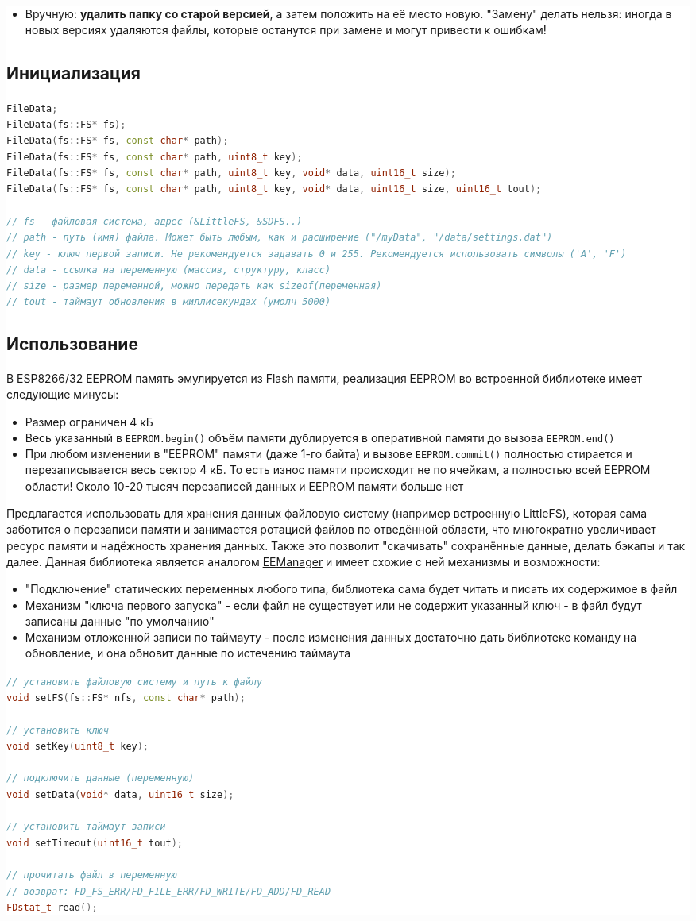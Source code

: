 - Вручную: **удалить папку со старой версией**, а затем положить на её место новую. "Замену" делать нельзя: иногда в новых версиях удаляются файлы, которые останутся при замене и могут привести к ошибкам!

<a id="init"></a>
## Инициализация

```cpp
FileData;
FileData(fs::FS* fs);
FileData(fs::FS* fs, const char* path);
FileData(fs::FS* fs, const char* path, uint8_t key);
FileData(fs::FS* fs, const char* path, uint8_t key, void* data, uint16_t size);
FileData(fs::FS* fs, const char* path, uint8_t key, void* data, uint16_t size, uint16_t tout);

// fs - файловая система, адрес (&LittleFS, &SDFS..)
// path - путь (имя) файла. Может быть любым, как и расширение ("/myData", "/data/settings.dat")
// key - ключ первой записи. Не рекомендуется задавать 0 и 255. Рекомендуется использовать символы ('A', 'F')
// data - ссылка на переменную (массив, структуру, класс)
// size - размер переменной, можно передать как sizeof(переменная)
// tout - таймаут обновления в миллисекундах (умолч 5000)
```

<a id="usage"></a>
## Использование

В ESP8266/32 EEPROM память эмулируется из Flash памяти, реализация EEPROM во встроенной библиотеке имеет следующие минусы:
- Размер ограничен 4 кБ
- Весь указанный в `EEPROM.begin()` объём памяти дублируется в оперативной памяти до вызова `EEPROM.end()`
- При любом изменении в "EEPROM" памяти (даже 1-го байта) и вызове `EEPROM.commit()` полностью стирается и перезаписывается весь сектор 4 кБ. То есть износ памяти происходит не по ячейкам, а полностью всей EEPROM области! Около 10-20 тысяч перезаписей данных и EEPROM памяти больше нет

Предлагается использовать для хранения данных файловую систему (например встроенную LittleFS), которая сама заботится о перезаписи памяти и занимается ротацией файлов по отведённой области, что многократно увеличивает ресурс памяти и надёжность хранения данных. Также это позволит "скачивать" сохранённые данные, делать бэкапы и так далее. Данная библиотека является аналогом [EEManager](https://github.com/GyverLibs/EEManager) и имеет схожие с ней механизмы и возможности:
- "Подключение" статических переменных любого типа, библиотека сама будет читать и писать их содержимое в файл
- Механизм "ключа первого запуска" - если файл не существует или не содержит указанный ключ - в файл будут записаны данные "по умолчанию"
- Механизм отложенной записи по таймауту - после изменения данных достаточно дать библиотеке команду на обновление, и она обновит данные по истечению таймаута

```cpp
// установить файловую систему и путь к файлу
void setFS(fs::FS* nfs, const char* path);

// установить ключ
void setKey(uint8_t key);

// подключить данные (переменную)
void setData(void* data, uint16_t size);

// установить таймаут записи
void setTimeout(uint16_t tout);

// прочитать файл в переменную
// возврат: FD_FS_ERR/FD_FILE_ERR/FD_WRITE/FD_ADD/FD_READ
FDstat_t read();

```